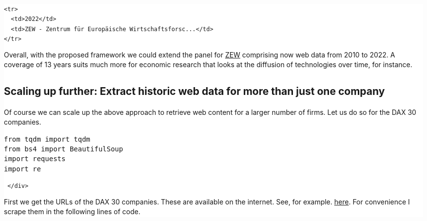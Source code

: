     <tr>
      <td>2022</td>
      <td>ZEW - Zentrum für Europäische Wirtschaftsforsc...</td>
    </tr>
  </tbody>
</table>


<div class="jp-Cell-inputWrapper"><div class="jp-InputPrompt jp-InputArea-prompt">
</div><div class="jp-RenderedHTMLCommon jp-RenderedMarkdown jp-MarkdownOutput " data-mime-type="text/markdown">
<p>Overall, with the proposed framework we could extend the panel for <a href="https://www.zew.de">ZEW</a> comprising now web data from 2010 to 2022. A coverage of 13 years suits much more for economic research that looks at the diffusion of technologies over time, for instance.</p>

</div>
</div>
<div class="jp-Cell-inputWrapper"><div class="jp-InputPrompt jp-InputArea-prompt">
</div><div class="jp-RenderedHTMLCommon jp-RenderedMarkdown jp-MarkdownOutput " data-mime-type="text/markdown">
<h2 id="Scaling-up-further:-Extract-historic-web-data-for-more-than-just-one-company">Scaling up further: Extract historic web data for more than just one company<a class="anchor-link" href="#Scaling-up-further:-Extract-historic-web-data-for-more-than-just-one-company"></a></h2>
</div>
</div>
<div class="jp-Cell-inputWrapper"><div class="jp-InputPrompt jp-InputArea-prompt">
</div><div class="jp-RenderedHTMLCommon jp-RenderedMarkdown jp-MarkdownOutput " data-mime-type="text/markdown">
<p>Of course we can scale up the above approach to retrieve web content for a larger number of firms. Let us do so for the DAX 30 companies.</p>

</div>
</div><div class="jp-Cell jp-CodeCell jp-Notebook-cell jp-mod-noOutputs  ">
<div class="jp-Cell-inputWrapper">
<div class="jp-InputArea jp-Cell-inputArea">

<div class="jp-CodeMirrorEditor jp-Editor jp-InputArea-editor" data-type="inline">
     <div class="CodeMirror cm-s-jupyter">
<div class=" highlight hl-ipython3"><pre><span></span><span class="kn">from</span> <span class="nn">tqdm</span> <span class="kn">import</span> <span class="n">tqdm</span>
<span class="kn">from</span> <span class="nn">bs4</span> <span class="kn">import</span> <span class="n">BeautifulSoup</span>
<span class="kn">import</span> <span class="nn">requests</span>
<span class="kn">import</span> <span class="nn">re</span>
</pre></div>

     </div>
</div>
</div>
</div>

</div>
<div class="jp-Cell-inputWrapper"><div class="jp-InputPrompt jp-InputArea-prompt">
</div><div class="jp-RenderedHTMLCommon jp-RenderedMarkdown jp-MarkdownOutput " data-mime-type="text/markdown">
<p>First we get the URLs of the DAX 30 companies. These are available on the internet. See, for example. <a href="https://disfold.com/top-companies-germany-dax/">here</a>. For convenience I scrape them in the following lines of code.</p>

